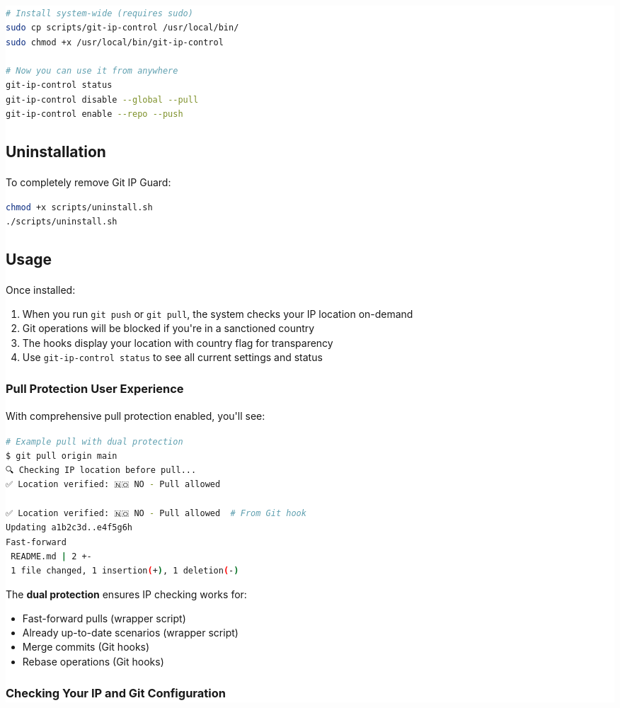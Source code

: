 ```bash
# Install system-wide (requires sudo)
sudo cp scripts/git-ip-control /usr/local/bin/
sudo chmod +x /usr/local/bin/git-ip-control

# Now you can use it from anywhere
git-ip-control status
git-ip-control disable --global --pull
git-ip-control enable --repo --push
```

## Uninstallation

To completely remove Git IP Guard:

```bash
chmod +x scripts/uninstall.sh
./scripts/uninstall.sh

```

## Usage

Once installed:

1. When you run `git push` or `git pull`, the system checks your IP location on-demand
2. Git operations will be blocked if you're in a sanctioned country
3. The hooks display your location with country flag for transparency
4. Use `git-ip-control status` to see all current settings and status

### Pull Protection User Experience

With comprehensive pull protection enabled, you'll see:

```bash
# Example pull with dual protection
$ git pull origin main
🔍 Checking IP location before pull...
✅ Location verified: 🇳🇴 NO - Pull allowed

✅ Location verified: 🇳🇴 NO - Pull allowed  # From Git hook
Updating a1b2c3d..e4f5g6h
Fast-forward
 README.md | 2 +-
 1 file changed, 1 insertion(+), 1 deletion(-)
```

The **dual protection** ensures IP checking works for:
- Fast-forward pulls (wrapper script)
- Already up-to-date scenarios (wrapper script)
- Merge commits (Git hooks)
- Rebase operations (Git hooks)

### Checking Your IP and Git Configuration
